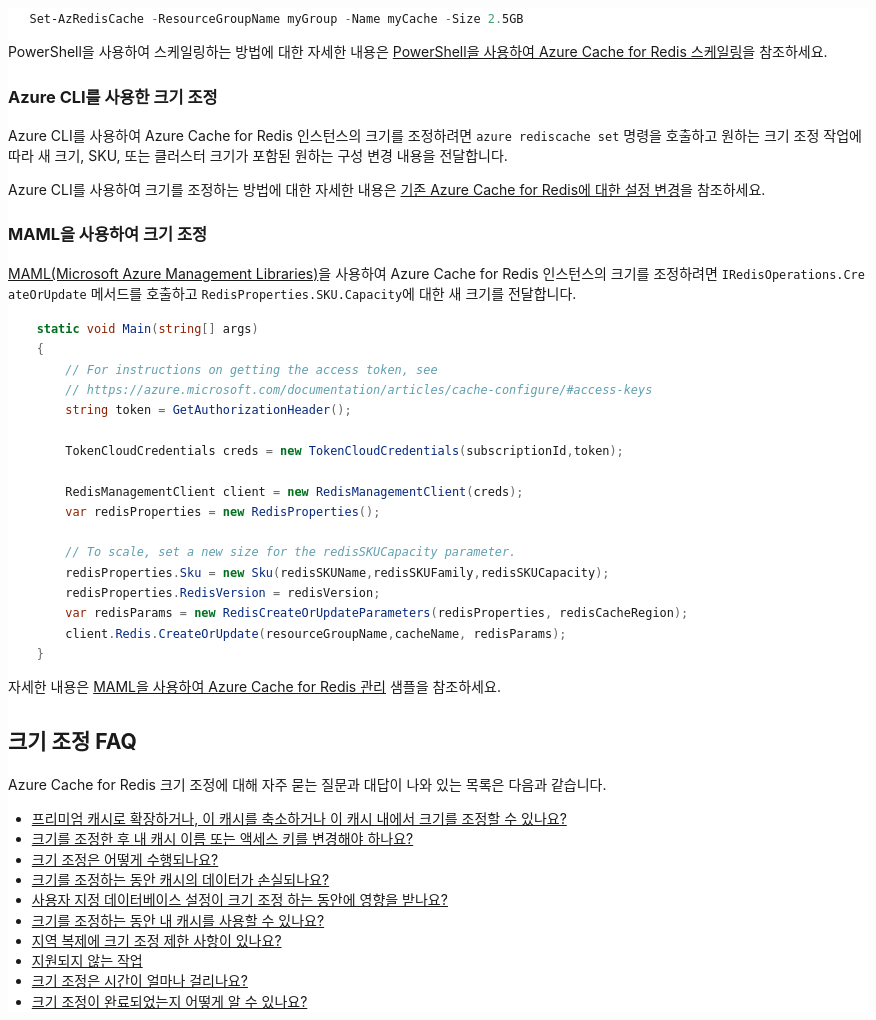 ```powershell
   Set-AzRedisCache -ResourceGroupName myGroup -Name myCache -Size 2.5GB
```

PowerShell을 사용하여 스케일링하는 방법에 대한 자세한 내용은 [PowerShell을 사용하여 Azure Cache for Redis 스케일링](cache-how-to-manage-redis-cache-powershell.md#scale)을 참조하세요.

### <a name="scale-using-azure-cli"></a>Azure CLI를 사용한 크기 조정

Azure CLI를 사용하여 Azure Cache for Redis 인스턴스의 크기를 조정하려면 `azure rediscache set` 명령을 호출하고 원하는 크기 조정 작업에 따라 새 크기, SKU, 또는 클러스터 크기가 포함된 원하는 구성 변경 내용을 전달합니다.

Azure CLI를 사용하여 크기를 조정하는 방법에 대한 자세한 내용은 [기존 Azure Cache for Redis에 대한 설정 변경](cache-manage-cli.md#scale)을 참조하세요.

### <a name="scale-using-maml"></a>MAML을 사용하여 크기 조정

[MAML(Microsoft Azure Management Libraries)](https://azure.microsoft.com/updates/management-libraries-for-net-release-announcement/)을 사용하여 Azure Cache for Redis 인스턴스의 크기를 조정하려면 `IRedisOperations.CreateOrUpdate` 메서드를 호출하고 `RedisProperties.SKU.Capacity`에 대한 새 크기를 전달합니다.

```csharp
    static void Main(string[] args)
    {
        // For instructions on getting the access token, see
        // https://azure.microsoft.com/documentation/articles/cache-configure/#access-keys
        string token = GetAuthorizationHeader();

        TokenCloudCredentials creds = new TokenCloudCredentials(subscriptionId,token);

        RedisManagementClient client = new RedisManagementClient(creds);
        var redisProperties = new RedisProperties();

        // To scale, set a new size for the redisSKUCapacity parameter.
        redisProperties.Sku = new Sku(redisSKUName,redisSKUFamily,redisSKUCapacity);
        redisProperties.RedisVersion = redisVersion;
        var redisParams = new RedisCreateOrUpdateParameters(redisProperties, redisCacheRegion);
        client.Redis.CreateOrUpdate(resourceGroupName,cacheName, redisParams);
    }
```

자세한 내용은 [MAML을 사용하여 Azure Cache for Redis 관리](https://github.com/rustd/RedisSamples/tree/master/ManageCacheUsingMAML) 샘플을 참조하세요.

## <a name="scaling-faq"></a>크기 조정 FAQ

Azure Cache for Redis 크기 조정에 대해 자주 묻는 질문과 대답이 나와 있는 목록은 다음과 같습니다.

- [프리미엄 캐시로 확장하거나, 이 캐시를 축소하거나 이 캐시 내에서 크기를 조정할 수 있나요?](#can-i-scale-to-from-or-within-a-premium-cache)
- [크기를 조정한 후 내 캐시 이름 또는 액세스 키를 변경해야 하나요?](#after-scaling-do-i-have-to-change-my-cache-name-or-access-keys)
- [크기 조정은 어떻게 수행되나요?](#how-does-scaling-work)
- [크기를 조정하는 동안 캐시의 데이터가 손실되나요?](#will-i-lose-data-from-my-cache-during-scaling)
- [사용자 지정 데이터베이스 설정이 크기 조정 하는 동안에 영향을 받나요?](#is-my-custom-databases-setting-affected-during-scaling)
- [크기를 조정하는 동안 내 캐시를 사용할 수 있나요?](#will-my-cache-be-available-during-scaling)
- [지역 복제에 크기 조정 제한 사항이 있나요?](#are-there-scaling-limitations-with-geo-replication)
- [지원되지 않는 작업](#operations-that-arent-supported)
- [크기 조정은 시간이 얼마나 걸리나요?](#how-long-does-scaling-take)
- [크기 조정이 완료되었는지 어떻게 알 수 있나요?](#how-can-i-tell-when-scaling-is-complete)
